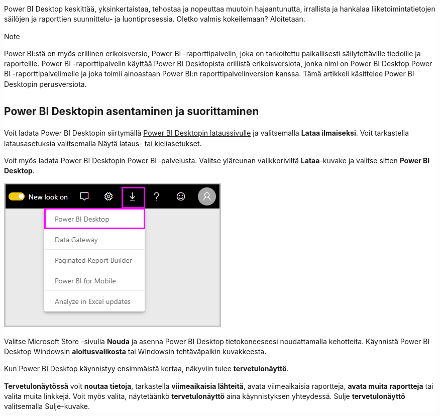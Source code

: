 Power BI Desktop keskittää, yksinkertaistaa, tehostaa ja nopeuttaa muutoin hajaantunutta, irrallista ja hankalaa liiketoimintatietojen säilöjen ja raporttien suunnittelu- ja luontiprosessia.
Oletko valmis kokeilemaan? Aloitetaan.

> [!NOTE]
> Power BI:stä on myös erillinen erikoisversio, [Power BI -raporttipalvelin](../report-server/get-started.md), joka on tarkoitettu paikallisesti säilytettäville tiedoille ja raporteille. Power BI -raporttipalvelin käyttää Power BI Desktopista erillistä erikoisversiota, jonka nimi on Power BI Desktop Power BI -raporttipalvelimelle ja joka toimii ainoastaan Power BI:n raporttipalvelinversion kanssa. Tämä artikkeli käsittelee Power BI Desktopin perusversiota.

## <a name="install-and-run-power-bi-desktop"></a>Power BI Desktopin asentaminen ja suorittaminen
Voit ladata Power BI Desktopin siirtymällä [Power BI Desktopin lataussivulle](https://powerbi.microsoft.com/desktop) ja valitsemalla **Lataa ilmaiseksi**. Voit tarkastella latausasetuksia valitsemalla [Näytä lataus- tai kieliasetukset](https://www.microsoft.com/download/details.aspx?id=58494). 

Voit myös ladata Power BI Desktopin Power BI ‑palvelusta. Valitse yläreunan valikkoriviltä **Lataa**-kuvake ja valitse sitten **Power BI Desktop**.

![Power BI Desktopin lataaminen Power BI ‑palvelusta](media/desktop-getting-started/gsg_download.png)

Valitse Microsoft Store -sivulla **Nouda** ja asenna Power BI Desktop tietokoneeseesi noudattamalla kehotteita. Käynnistä Power BI Desktop Windowsin **aloitusvalikosta** tai Windowsin tehtäväpalkin kuvakkeesta.

Kun Power BI Desktop käynnistyy ensimmäistä kertaa, näkyviin tulee **tervetulonäyttö**.

**Tervetulonäytössä** voit **noutaa tietoja**, tarkastella **viimeaikaisia lähteitä**, avata viimeaikaisia raportteja, **avata muita raportteja** tai valita muita linkkejä. Voit myös valita, näytetäänkö **tervetulonäyttö** aina käynnistyksen yhteydessä. Sulje **tervetulonäyttö** valitsemalla Sulje-kuvake.
